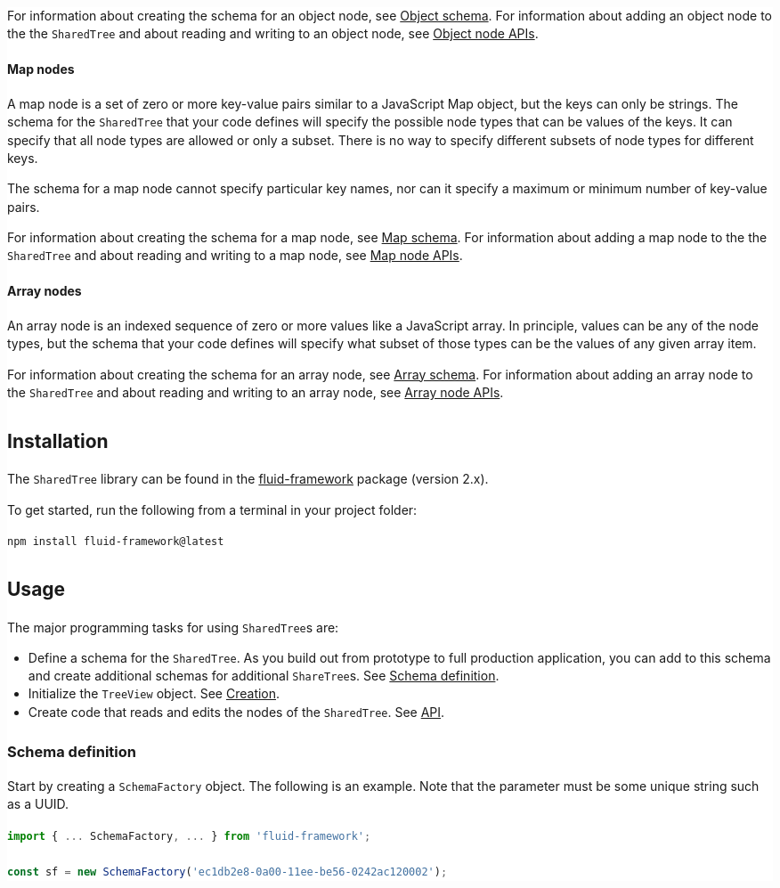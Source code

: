 For information about creating the schema for an object node, see [Object schema](#object-schema). For information about adding an object node to the the `SharedTree` and about reading and writing to an object node, see [Object node APIs](#object-node-apis).

#### Map nodes

A map node is a set of zero or more key-value pairs similar to a JavaScript Map object, but the keys can only be strings. The schema for the `SharedTree` that your code defines will specify the possible node types that can be values of the keys. It can specify that all node types are allowed or only a subset. There is no way to specify different subsets of node types for different keys.

The schema for a map node cannot specify particular key names, nor can it specify a maximum or minimum number of key-value pairs.

For information about creating the schema for a map node, see [Map schema](#map-schema). For information about adding a map node to the the `SharedTree` and about reading and writing to a map node, see [Map node APIs](#map-node-apis).

#### Array nodes

An array node is an indexed sequence of zero or more values like a JavaScript array. In principle, values can be any of the node types, but the schema that your code defines will specify what subset of those types can be the values of any given array item.

For information about creating the schema for an array node, see [Array schema](#array-schema). For information about adding an array node to the `SharedTree` and about reading and writing to an array node, see [Array node APIs](#array-node-apis).

## Installation

The `SharedTree` library can be found in the [fluid-framework](https://www.npmjs.com/package/fluid-framework) package (version 2.x).

To get started, run the following from a terminal in your project folder:

```bash
npm install fluid-framework@latest
```

## Usage

The major programming tasks for using `SharedTree`s are:

-   Define a schema for the `SharedTree`. As you build out from prototype to full production application, you can add to this schema and create additional schemas for additional `ShareTree`s. See [Schema definition](#schema-definition).
-   Initialize the `TreeView` object. See [Creation](#creation).
-   Create code that reads and edits the nodes of the `SharedTree`. See [API](#api).

### Schema definition

Start by creating a `SchemaFactory` object. The following is an example. Note that the parameter must be some unique string such as a UUID.

```typescript
import { ... SchemaFactory, ... } from 'fluid-framework';

const sf = new SchemaFactory('ec1db2e8-0a00-11ee-be56-0242ac120002');
```
